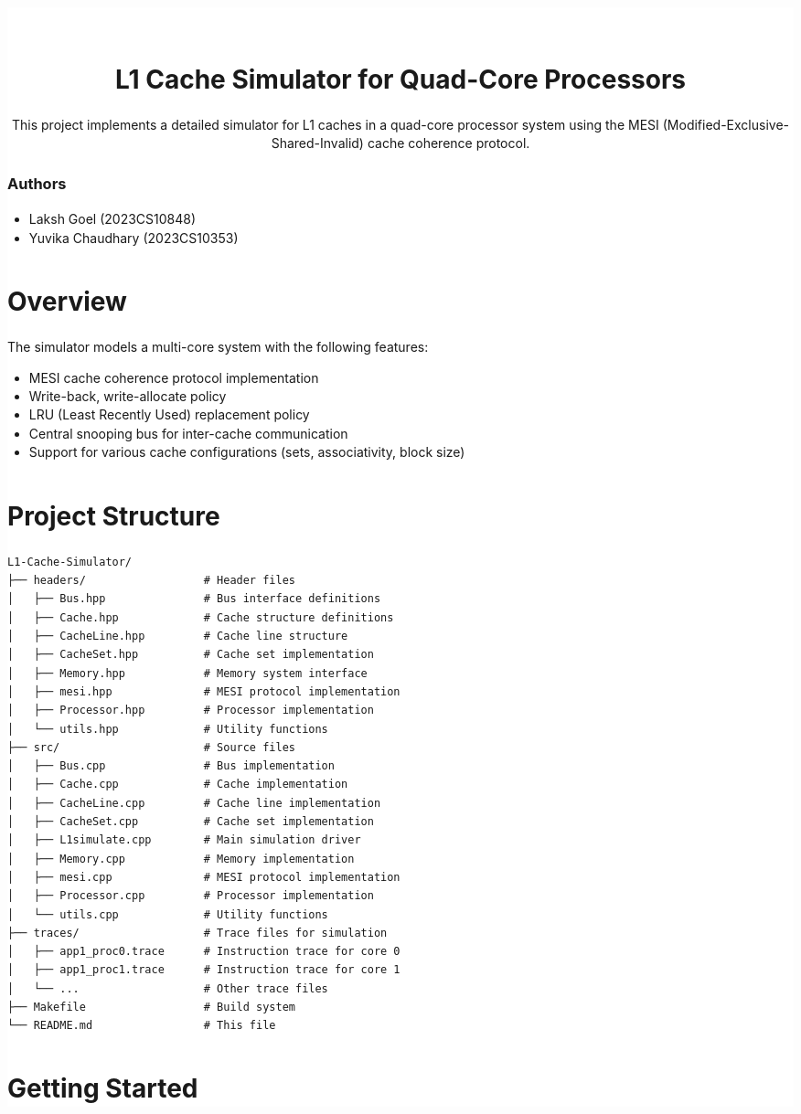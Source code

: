 <br />
<div align="center">

  <h1 align="center">L1 Cache Simulator for Quad-Core Processors</h1>
  <p align="center">
    This project implements a detailed simulator for L1 caches in a quad-core processor system using the MESI (Modified-Exclusive-Shared-Invalid) cache coherence protocol.
  </p>

</div>

### Authors
- Laksh Goel (2023CS10848)
- Yuvika Chaudhary (2023CS10353)

# Overview
The simulator models a multi-core system with the following features:
- MESI cache coherence protocol implementation
- Write-back, write-allocate policy
- LRU (Least Recently Used) replacement policy
- Central snooping bus for inter-cache communication
- Support for various cache configurations (sets, associativity, block size)


# Project Structure

```
L1-Cache-Simulator/
├── headers/                  # Header files
│   ├── Bus.hpp               # Bus interface definitions
│   ├── Cache.hpp             # Cache structure definitions
│   ├── CacheLine.hpp         # Cache line structure
│   ├── CacheSet.hpp          # Cache set implementation
│   ├── Memory.hpp            # Memory system interface
│   ├── mesi.hpp              # MESI protocol implementation
│   ├── Processor.hpp         # Processor implementation
│   └── utils.hpp             # Utility functions
├── src/                      # Source files
│   ├── Bus.cpp               # Bus implementation
│   ├── Cache.cpp             # Cache implementation
│   ├── CacheLine.cpp         # Cache line implementation
│   ├── CacheSet.cpp          # Cache set implementation
│   ├── L1simulate.cpp        # Main simulation driver
│   ├── Memory.cpp            # Memory implementation
│   ├── mesi.cpp              # MESI protocol implementation
│   ├── Processor.cpp         # Processor implementation
│   └── utils.cpp             # Utility functions
├── traces/                   # Trace files for simulation
│   ├── app1_proc0.trace      # Instruction trace for core 0
│   ├── app1_proc1.trace      # Instruction trace for core 1
│   └── ...                   # Other trace files
├── Makefile                  # Build system
└── README.md                 # This file
```
# Getting Started
